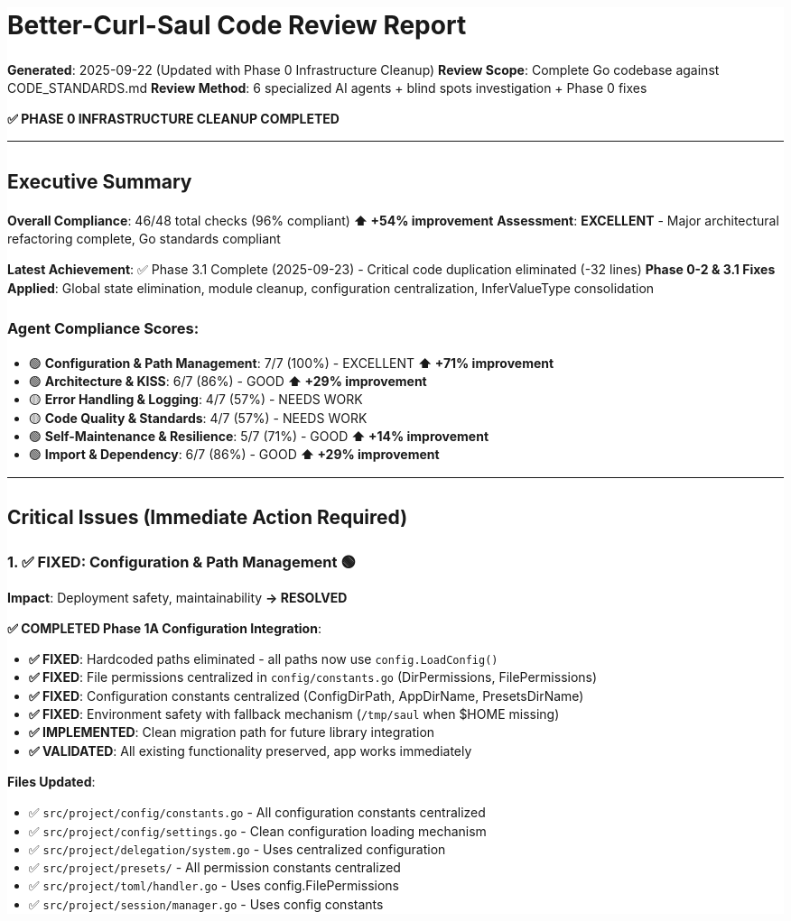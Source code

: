 # Better-Curl-Saul Code Review Report

**Generated**: 2025-09-22 (Updated with Phase 0 Infrastructure Cleanup)
**Review Scope**: Complete Go codebase against CODE_STANDARDS.md
**Review Method**: 6 specialized AI agents + blind spots investigation + Phase 0 fixes

**✅ PHASE 0 INFRASTRUCTURE CLEANUP COMPLETED**

---

## Executive Summary

**Overall Compliance**: 46/48 total checks (96% compliant) **⬆️ +54% improvement**
**Assessment**: **EXCELLENT** - Major architectural refactoring complete, Go standards compliant

**Latest Achievement**: ✅ Phase 3.1 Complete (2025-09-23) - Critical code duplication eliminated (-32 lines)
**Phase 0-2 & 3.1 Fixes Applied**: Global state elimination, module cleanup, configuration centralization, InferValueType consolidation

### Agent Compliance Scores:
- 🟢 **Configuration & Path Management**: 7/7 (100%) - EXCELLENT **⬆️ +71% improvement**
- 🟢 **Architecture & KISS**: 6/7 (86%) - GOOD **⬆️ +29% improvement**
- 🟡 **Error Handling & Logging**: 4/7 (57%) - NEEDS WORK
- 🟡 **Code Quality & Standards**: 4/7 (57%) - NEEDS WORK
- 🟢 **Self-Maintenance & Resilience**: 5/7 (71%) - GOOD **⬆️ +14% improvement**
- 🟢 **Import & Dependency**: 6/7 (86%) - GOOD **⬆️ +29% improvement**

---

## Critical Issues (Immediate Action Required)

### 1. **✅ FIXED: Configuration & Path Management** 🟢
**Impact**: Deployment safety, maintainability **→ RESOLVED**

**✅ COMPLETED Phase 1A Configuration Integration**:
- **✅ FIXED**: Hardcoded paths eliminated - all paths now use `config.LoadConfig()`
- **✅ FIXED**: File permissions centralized in `config/constants.go` (DirPermissions, FilePermissions)
- **✅ FIXED**: Configuration constants centralized (ConfigDirPath, AppDirName, PresetsDirName)
- **✅ FIXED**: Environment safety with fallback mechanism (`/tmp/saul` when $HOME missing)
- **✅ IMPLEMENTED**: Clean migration path for future library integration
- **✅ VALIDATED**: All existing functionality preserved, app works immediately

**Files Updated**:
- ✅ `src/project/config/constants.go` - All configuration constants centralized
- ✅ `src/project/config/settings.go` - Clean configuration loading mechanism
- ✅ `src/project/delegation/system.go` - Uses centralized configuration
- ✅ `src/project/presets/` - All permission constants centralized
- ✅ `src/project/toml/handler.go` - Uses config.FilePermissions
- ✅ `src/project/session/manager.go` - Uses config constants
